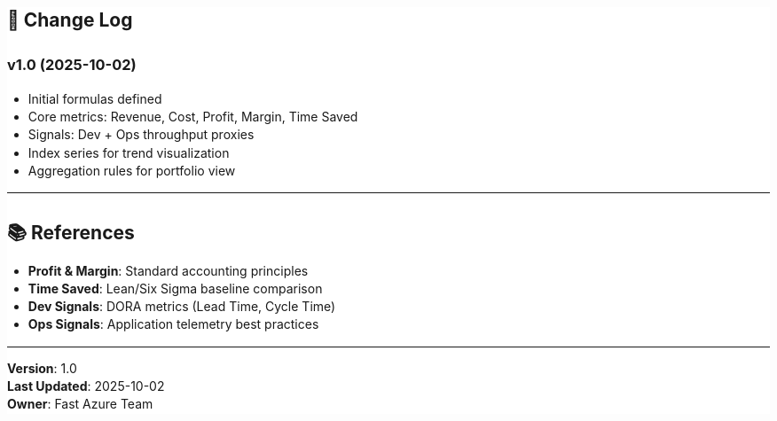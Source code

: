 ## 📝 Change Log

### v1.0 (2025-10-02)
- Initial formulas defined
- Core metrics: Revenue, Cost, Profit, Margin, Time Saved
- Signals: Dev + Ops throughput proxies
- Index series for trend visualization
- Aggregation rules for portfolio view

---

## 📚 References

- **Profit & Margin**: Standard accounting principles
- **Time Saved**: Lean/Six Sigma baseline comparison
- **Dev Signals**: DORA metrics (Lead Time, Cycle Time)
- **Ops Signals**: Application telemetry best practices

---

**Version**: 1.0  
**Last Updated**: 2025-10-02  
**Owner**: Fast Azure Team

